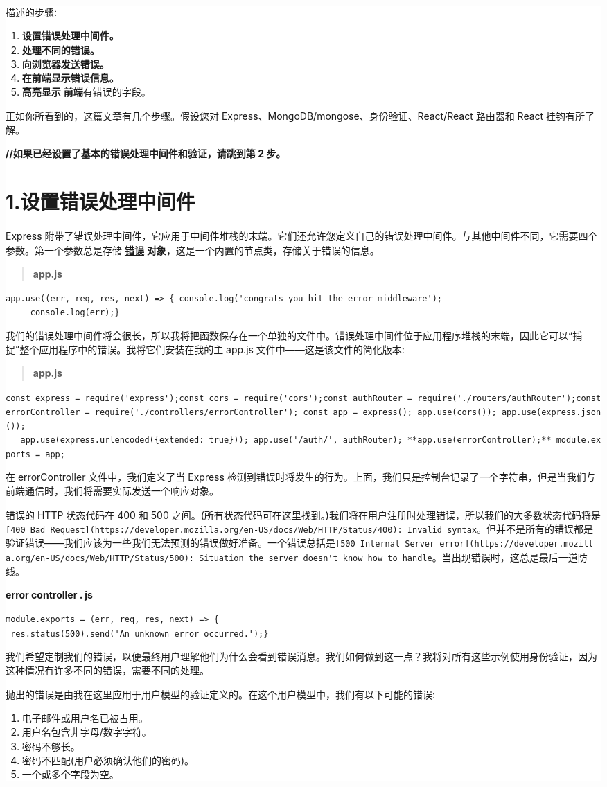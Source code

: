 描述的步骤:

1.  **设置错误处理中间件。**
2.  **处理不同的错误。**
3.  **向浏览器发送错误。**
4.  **在前端显示错误信息。**
5.  **高亮显示** **前端**有错误的字段。

正如你所看到的，这篇文章有几个步骤。假设您对 Express、MongoDB/mongose、身份验证、React/React 路由器和 React 挂钩有所了解。

**//如果已经设置了基本的错误处理中间件和验证，请跳到第 2 步。**

# 1.设置错误处理中间件

Express 附带了错误处理中间件，它应用于中间件堆栈的末端。它们还允许您定义自己的错误处理中间件。与其他中间件不同，它需要四个参数。第一个参数总是存储 [**错误**](https://nodejs.org/api/errors.html) **对象**，这是一个内置的节点类，存储关于错误的信息。

> **app.js**

```
app.use((err, req, res, next) => { console.log('congrats you hit the error middleware');
     console.log(err);}
```

我们的错误处理中间件将会很长，所以我将把函数保存在一个单独的文件中。错误处理中间件位于应用程序堆栈的末端，因此它可以“捕捉”整个应用程序中的错误。我将它们安装在我的主 app.js 文件中——这是该文件的简化版本:

> **app.js**

```
const express = require('express');const cors = require('cors');const authRouter = require('./routers/authRouter');const errorController = require('./controllers/errorController'); const app = express(); app.use(cors()); app.use(express.json());
   app.use(express.urlencoded({extended: true})); app.use('/auth/', authRouter); **app.use(errorController);** module.exports = app;
```

在 errorController 文件中，我们定义了当 Express 检测到错误时将发生的行为。上面，我们只是控制台记录了一个字符串，但是当我们与前端通信时，我们将需要实际发送一个响应对象。

错误的 HTTP 状态代码在 400 和 500 之间。(所有状态代码可在[这里](https://developer.mozilla.org/en-US/docs/Web/HTTP/Status)找到。)我们将在用户注册时处理错误，所以我们的大多数状态代码将是`[400 Bad Request](https://developer.mozilla.org/en-US/docs/Web/HTTP/Status/400): Invalid syntax`。但并不是所有的错误都是验证错误——我们应该为一些我们无法预测的错误做好准备。一个错误总括是`[500 Internal Server error](https://developer.mozilla.org/en-US/docs/Web/HTTP/Status/500): Situation the server doesn't know how to handle`。当出现错误时，这总是最后一道防线。

**error controller . js**

```
module.exports = (err, req, res, next) => {
 res.status(500).send('An unknown error occurred.');}
```

我们希望定制我们的错误，以便最终用户理解他们为什么会看到错误消息。我们如何做到这一点？我将对所有这些示例使用身份验证，因为这种情况有许多不同的错误，需要不同的处理。

抛出的错误是由我在这里应用于用户模型的验证定义的。在这个用户模型中，我们有以下可能的错误:

1.  电子邮件或用户名已被占用。
2.  用户名包含非字母/数字字符。
3.  密码不够长。
4.  密码不匹配(用户必须确认他们的密码)。
5.  一个或多个字段为空。

